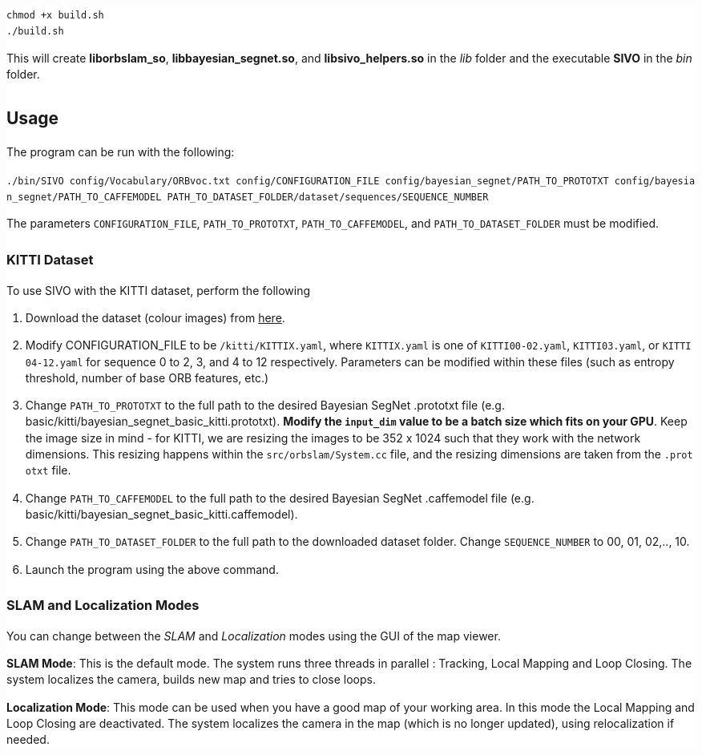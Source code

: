 ```
chmod +x build.sh
./build.sh
```

This will create **liborbslam_so**, **libbayesian_segnet.so**, and **libsivo_helpers.so** in the _lib_ folder and the executable **SIVO** in the _bin_ folder.

## Usage

The program can be run with the following:

```bash
./bin/SIVO config/Vocabulary/ORBvoc.txt config/CONFIGURATION_FILE config/bayesian_segnet/PATH_TO_PROTOTXT config/bayesian_segnet/PATH_TO_CAFFEMODEL PATH_TO_DATASET_FOLDER/dataset/sequences/SEQUENCE_NUMBER
```
The parameters `CONFIGURATION_FILE`, `PATH_TO_PROTOTXT`, `PATH_TO_CAFFEMODEL`, and `PATH_TO_DATASET_FOLDER` must be modified.

### KITTI Dataset

To use SIVO with the KITTI dataset, perform the following

1. Download the dataset (colour images) from [here](http://www.cvlibs.net/datasets/kitti/eval_odometry.php).

2. Modify CONFIGURATION_FILE to be `/kitti/KITTIX.yaml`, where `KITTIX.yaml` is one of `KITTI00-02.yaml`, `KITTI03.yaml`, or `KITTI04-12.yaml` for sequence 0 to 2, 3, and 4 to 12 respectively. Parameters can be modified within these files (such as entropy threshold, number of base ORB features, etc.)

3. Change `PATH_TO_PROTOTXT` to the full path to the desired Bayesian SegNet .prototxt file (e.g. basic/kitti/bayesian_segnet_basic_kitti.prototxt). __Modify the `input_dim` value to be a batch size which fits on your GPU__. Keep the image size in mind - for KITTI, we are resizing the images to be 352 x 1024 such that they work with the network dimensions. This resizing happens within the `src/orbslam/System.cc` file, and the resizing dimensions are taken from the `.prototxt` file. 

4. Change `PATH_TO_CAFFEMODEL` to the full path to the desired Bayesian SegNet .caffemodel file (e.g. basic/kitti/bayesian_segnet_basic_kitti.caffemodel).

5. Change `PATH_TO_DATASET_FOLDER` to the full path to the downloaded dataset folder. Change `SEQUENCE_NUMBER` to 00, 01, 02,.., 10.

6. Launch the program using the above command.

### SLAM and Localization Modes
You can change between the *SLAM* and *Localization* modes using the GUI of the map viewer.

__SLAM Mode__: This is the default mode. The system runs three threads in parallel : Tracking, Local Mapping and Loop Closing. The system localizes the camera, builds new map and tries to close loops.

__Localization Mode__: This mode can be used when you have a good map of your working area. In this mode the Local Mapping and Loop Closing are deactivated. The system localizes the camera in the map (which is no longer updated), using relocalization if needed.
